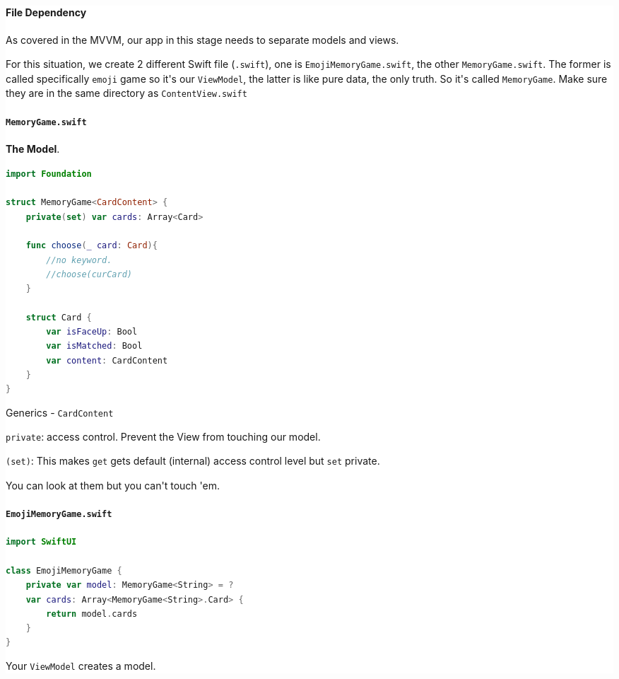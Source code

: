 #### File Dependency

As covered in the MVVM, our app in this stage needs to separate models and views.

For this situation, we create 2 different Swift file (`.swift`), one is `EmojiMemoryGame.swift`, the other `MemoryGame.swift`. The former is called specifically `emoji` game so it's our `ViewModel`, the latter is like pure data, the only truth. So it's called `MemoryGame`.  Make sure they are in the same directory as `ContentView.swift`

#### `MemoryGame.swift`

**The Model**.

```swift
import Foundation

struct MemoryGame<CardContent> {
    private(set) var cards: Array<Card>
    
    func choose(_ card: Card){
        //no keyword.
        //choose(curCard)
    }

    struct Card {
        var isFaceUp: Bool
        var isMatched: Bool
        var content: CardContent
    }
}

```

Generics - `CardContent`

`private`: access control. Prevent the View from touching our model.

`(set)`: This makes `get` gets default (internal) access control level but `set` private.

You can look at them but you can't touch 'em.

#### `EmojiMemoryGame.swift`

```swift
import SwiftUI

class EmojiMemoryGame {
    private var model: MemoryGame<String> = ?
    var cards: Array<MemoryGame<String>.Card> {
        return model.cards
    }
}

```

Your `ViewModel` creates a model. 
